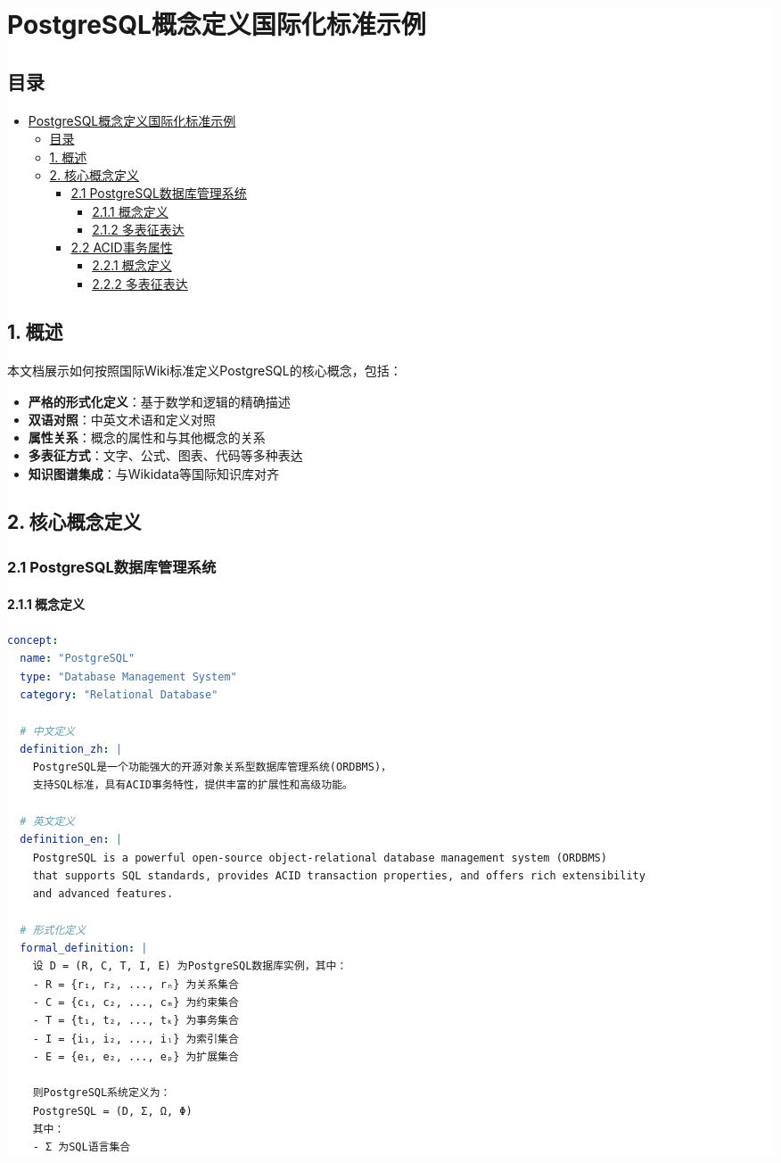 # PostgreSQL概念定义国际化标准示例

## 目录

- [PostgreSQL概念定义国际化标准示例](#postgresql概念定义国际化标准示例)
  - [目录](#目录)
  - [1. 概述](#1-概述)
  - [2. 核心概念定义](#2-核心概念定义)
    - [2.1 PostgreSQL数据库管理系统](#21-postgresql数据库管理系统)
      - [2.1.1 概念定义](#211-概念定义)
      - [2.1.2 多表征表达](#212-多表征表达)
    - [2.2 ACID事务属性](#22-acid事务属性)
      - [2.2.1 概念定义](#221-概念定义)
      - [2.2.2 多表征表达](#222-多表征表达)

## 1. 概述

本文档展示如何按照国际Wiki标准定义PostgreSQL的核心概念，包括：

- **严格的形式化定义**：基于数学和逻辑的精确描述
- **双语对照**：中英文术语和定义对照
- **属性关系**：概念的属性和与其他概念的关系
- **多表征方式**：文字、公式、图表、代码等多种表达
- **知识图谱集成**：与Wikidata等国际知识库对齐

## 2. 核心概念定义

### 2.1 PostgreSQL数据库管理系统

#### 2.1.1 概念定义

```yaml
concept:
  name: "PostgreSQL"
  type: "Database Management System"
  category: "Relational Database"

  # 中文定义
  definition_zh: |
    PostgreSQL是一个功能强大的开源对象关系型数据库管理系统(ORDBMS)，
    支持SQL标准，具有ACID事务特性，提供丰富的扩展性和高级功能。

  # 英文定义
  definition_en: |
    PostgreSQL is a powerful open-source object-relational database management system (ORDBMS)
    that supports SQL standards, provides ACID transaction properties, and offers rich extensibility
    and advanced features.

  # 形式化定义
  formal_definition: |
    设 D = (R, C, T, I, E) 为PostgreSQL数据库实例，其中：
    - R = {r₁, r₂, ..., rₙ} 为关系集合
    - C = {c₁, c₂, ..., cₘ} 为约束集合
    - T = {t₁, t₂, ..., tₖ} 为事务集合
    - I = {i₁, i₂, ..., iₗ} 为索引集合
    - E = {e₁, e₂, ..., eₚ} 为扩展集合

    则PostgreSQL系统定义为：
    PostgreSQL = (D, Σ, Ω, Φ)
    其中：
    - Σ 为SQL语言集合
```